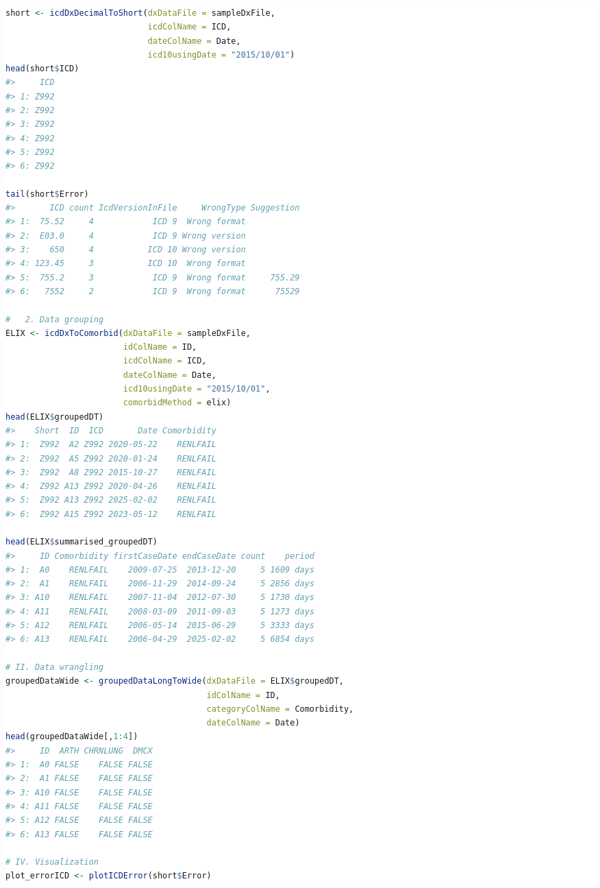 ``` r
short <- icdDxDecimalToShort(dxDataFile = sampleDxFile, 
                             icdColName = ICD, 
                             dateColName = Date,
                             icd10usingDate = "2015/10/01")
head(short$ICD)
#>     ICD
#> 1: Z992
#> 2: Z992
#> 3: Z992
#> 4: Z992
#> 5: Z992
#> 6: Z992

tail(short$Error)
#>       ICD count IcdVersionInFile     WrongType Suggestion
#> 1:  75.52     4            ICD 9  Wrong format           
#> 2:  E03.0     4            ICD 9 Wrong version           
#> 3:    650     4           ICD 10 Wrong version           
#> 4: 123.45     3           ICD 10  Wrong format           
#> 5:  755.2     3            ICD 9  Wrong format     755.29
#> 6:   7552     2            ICD 9  Wrong format      75529

#   2. Data grouping
ELIX <- icdDxToComorbid(dxDataFile = sampleDxFile, 
                        idColName = ID, 
                        icdColName = ICD, 
                        dateColName = Date, 
                        icd10usingDate = "2015/10/01", 
                        comorbidMethod = elix)
head(ELIX$groupedDT)
#>    Short  ID  ICD       Date Comorbidity
#> 1:  Z992  A2 Z992 2020-05-22    RENLFAIL
#> 2:  Z992  A5 Z992 2020-01-24    RENLFAIL
#> 3:  Z992  A8 Z992 2015-10-27    RENLFAIL
#> 4:  Z992 A13 Z992 2020-04-26    RENLFAIL
#> 5:  Z992 A13 Z992 2025-02-02    RENLFAIL
#> 6:  Z992 A15 Z992 2023-05-12    RENLFAIL

head(ELIX$summarised_groupedDT)
#>     ID Comorbidity firstCaseDate endCaseDate count    period
#> 1:  A0    RENLFAIL    2009-07-25  2013-12-20     5 1609 days
#> 2:  A1    RENLFAIL    2006-11-29  2014-09-24     5 2856 days
#> 3: A10    RENLFAIL    2007-11-04  2012-07-30     5 1730 days
#> 4: A11    RENLFAIL    2008-03-09  2011-09-03     5 1273 days
#> 5: A12    RENLFAIL    2006-05-14  2015-06-29     5 3333 days
#> 6: A13    RENLFAIL    2006-04-29  2025-02-02     5 6854 days

# II. Data wrangling
groupedDataWide <- groupedDataLongToWide(dxDataFile = ELIX$groupedDT, 
                                         idColName = ID, 
                                         categoryColName = Comorbidity, 
                                         dateColName = Date)
head(groupedDataWide[,1:4])
#>     ID  ARTH CHRNLUNG  DMCX
#> 1:  A0 FALSE    FALSE FALSE
#> 2:  A1 FALSE    FALSE FALSE
#> 3: A10 FALSE    FALSE FALSE
#> 4: A11 FALSE    FALSE FALSE
#> 5: A12 FALSE    FALSE FALSE
#> 6: A13 FALSE    FALSE FALSE

# IV. Visualization
plot_errorICD <- plotICDError(short$Error)  
```